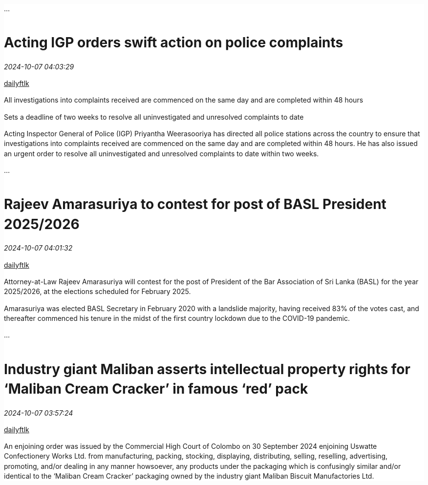 ...



# Acting IGP orders swift action on police complaints

*2024-10-07 04:03:29*

[dailyftlk](https://www.ft.lk/news/Acting-IGP-orders-swift-action-on-police-complaints/56-767645)

All investigations into complaints received are commenced on the same day and are completed within 48 hours

Sets a deadline of two weeks to resolve all uninvestigated and unresolved complaints to date

Acting Inspector General of Police (IGP) Priyantha Weerasooriya has directed all police stations across the country to ensure that investigations into complaints received are commenced on the same day and are completed within 48 hours. He has also issued an urgent order to resolve all uninvestigated and unresolved complaints to date within two weeks.

...



# Rajeev Amarasuriya to contest for post of BASL President 2025/2026

*2024-10-07 04:01:32*

[dailyftlk](https://www.ft.lk/news/Rajeev-Amarasuriya-to-contest-for-post-of-BASL-President-2025-2026/56-767644)

Attorney-at-Law Rajeev Amarasuriya will contest for the post of President of the Bar Association of Sri Lanka (BASL) for the year 2025/2026, at the elections scheduled for February 2025.

Amarasuriya was elected BASL Secretary in February 2020 with a landslide majority, having received 83% of the votes cast, and thereafter commenced his tenure in the midst of the first country lockdown due to the COVID-19 pandemic.

...



# Industry giant Maliban asserts intellectual property rights for ‘Maliban Cream Cracker’ in famous ‘red’ pack

*2024-10-07 03:57:24*

[dailyftlk](https://www.ft.lk/business/Industry-giant-Maliban-asserts-intellectual-property-rights-for-Maliban-Cream-Cracker-in-famous-red-pack/34-767643)

An enjoining order was issued by the Commercial High Court of Colombo on 30 September 2024 enjoining Uswatte Confectionery Works Ltd. from manufacturing, packing, stocking, displaying, distributing, selling, reselling, advertising, promoting, and/or dealing in any manner howsoever, any products under the packaging which is confusingly similar and/or identical to the ‘Maliban Cream Cracker’ packaging owned by the industry giant Maliban Biscuit Manufactories Ltd.
